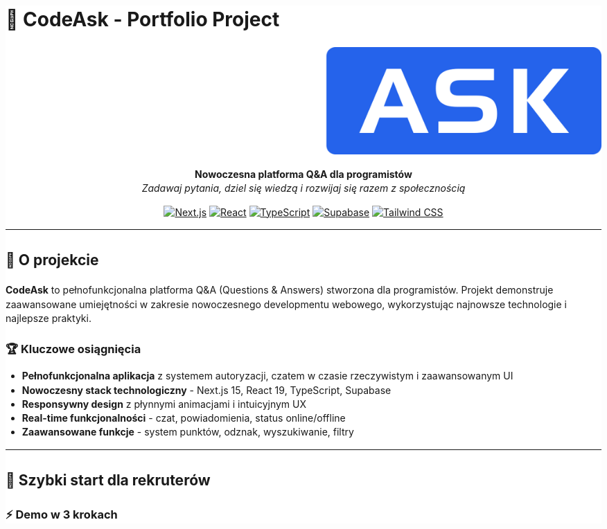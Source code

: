 # 🚀 CodeAsk - Portfolio Project

<div align="center">

![CodeAsk Logo](public/Logo.svg)

**Nowoczesna platforma Q&A dla programistów**  
_Zadawaj pytania, dziel się wiedzą i rozwijaj się razem z społecznością_

[![Next.js](https://img.shields.io/badge/Next.js-15.3.2-black?style=for-the-badge&logo=next.js)](https://nextjs.org/)
[![React](https://img.shields.io/badge/React-19.1.0-blue?style=for-the-badge&logo=react)](https://reactjs.org/)
[![TypeScript](https://img.shields.io/badge/TypeScript-5.1.0-blue?style=for-the-badge&logo=typescript)](https://www.typescriptlang.org/)
[![Supabase](https://img.shields.io/badge/Supabase-2.50.0-green?style=for-the-badge&logo=supabase)](https://supabase.com/)
[![Tailwind CSS](https://img.shields.io/badge/Tailwind_CSS-3.4.17-blue?style=for-the-badge&logo=tailwind-css)](https://tailwindcss.com/)

</div>

---

## 🎯 O projekcie

**CodeAsk** to pełnofunkcjonalna platforma Q&A (Questions & Answers) stworzona dla programistów. Projekt demonstruje zaawansowane umiejętności w zakresie nowoczesnego developmentu webowego, wykorzystując najnowsze technologie i najlepsze praktyki.

### 🏆 Kluczowe osiągnięcia

- **Pełnofunkcjonalna aplikacja** z systemem autoryzacji, czatem w czasie rzeczywistym i zaawansowanym UI
- **Nowoczesny stack technologiczny** - Next.js 15, React 19, TypeScript, Supabase
- **Responsywny design** z płynnymi animacjami i intuicyjnym UX
- **Real-time funkcjonalności** - czat, powiadomienia, status online/offline
- **Zaawansowane funkcje** - system punktów, odznak, wyszukiwanie, filtry

---

## 🚀 Szybki start dla rekruterów

### ⚡ Demo w 3 krokach
